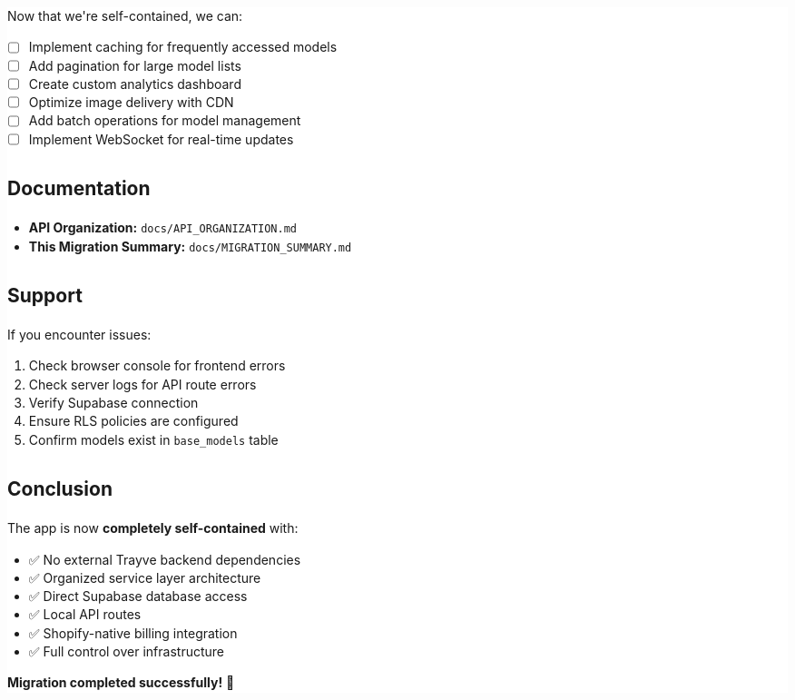 Now that we're self-contained, we can:
- [ ] Implement caching for frequently accessed models
- [ ] Add pagination for large model lists
- [ ] Create custom analytics dashboard
- [ ] Optimize image delivery with CDN
- [ ] Add batch operations for model management
- [ ] Implement WebSocket for real-time updates

## Documentation

- **API Organization:** `docs/API_ORGANIZATION.md`
- **This Migration Summary:** `docs/MIGRATION_SUMMARY.md`

## Support

If you encounter issues:
1. Check browser console for frontend errors
2. Check server logs for API route errors
3. Verify Supabase connection
4. Ensure RLS policies are configured
5. Confirm models exist in `base_models` table

## Conclusion

The app is now **completely self-contained** with:
- ✅ No external Trayve backend dependencies
- ✅ Organized service layer architecture
- ✅ Direct Supabase database access
- ✅ Local API routes
- ✅ Shopify-native billing integration
- ✅ Full control over infrastructure

**Migration completed successfully!** 🎉

